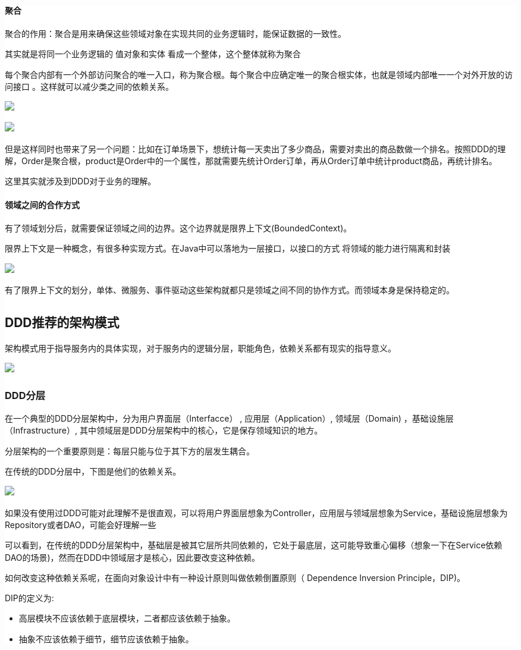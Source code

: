 #### 聚合

聚合的作用：聚合是用来确保这些领域对象在实现共同的业务逻辑时，能保证数据的一致性。

其实就是将同一个业务逻辑的 值对象和实体 看成一个整体，这个整体就称为聚合

每个聚合内部有一个外部访问聚合的唯一入口，称为聚合根。每个聚合中应确定唯一的聚合根实体，也就是领域内部唯一一个对外开放的访问接口 。这样就可以减少类之间的依赖关系。

![](https://seven97-blog.oss-cn-hangzhou.aliyuncs.com/imgs/202404301446652.png)

 ![](https://seven97-blog.oss-cn-hangzhou.aliyuncs.com/imgs/202404301446194.png)

 但是这样同时也带来了另一个问题：比如在订单场景下，想统计每一天卖出了多少商品，需要对卖出的商品数做一个排名。按照DDD的理解，Order是聚合根，product是Order中的一个属性，那就需要先统计Order订单，再从Order订单中统计product商品，再统计排名。

这里其实就涉及到DDD对于业务的理解。

 

#### 领域之间的合作方式

有了领域划分后，就需要保证领域之间的边界。这个边界就是限界上下文(BoundedContext)。

限界上下文是一种概念，有很多种实现方式。在Java中可以落地为一层接口，以接口的方式 将领域的能力进行隔离和封装

![](https://seven97-blog.oss-cn-hangzhou.aliyuncs.com/imgs/202404301446932.png)

有了限界上下文的划分，单体、微服务、事件驱动这些架构就都只是领域之间不同的协作方式。而领域本身是保持稳定的。

 

## DDD推荐的架构模式

架构模式用于指导服务内的具体实现，对于服务内的逻辑分层，职能角色，依赖关系都有现实的指导意义。

![](https://seven97-blog.oss-cn-hangzhou.aliyuncs.com/imgs/202404301446889.png)

### DDD分层

在一个典型的DDD分层架构中，分为用户界面层（Interfacce） , 应用层（Application）, 领域层（Domain) ，基础设施层 （Infrastructure）, 其中领域层是DDD分层架构中的核心，它是保存领域知识的地方。

分层架构的一个重要原则是：每层只能与位于其下方的层发生耦合。

在传统的DDD分层中，下图是他们的依赖关系。

![](https://seven97-blog.oss-cn-hangzhou.aliyuncs.com/imgs/202404301446385.png)

如果没有使用过DDD可能对此理解不是很直观，可以将用户界面层想象为Controller，应用层与领域层想象为Service，基础设施层想象为Repository或者DAO，可能会好理解一些

可以看到，在传统的DDD分层架构中，基础层是被其它层所共同依赖的，它处于最底层，这可能导致重心偏移（想象一下在Service依赖DAO的场景)，然而在DDD中领域层才是核心，因此要改变这种依赖。

如何改变这种依赖关系呢，在面向对象设计中有一种设计原则叫做依赖倒置原则（ Dependence Inversion Principle，DIP)。

DIP的定义为:

- 高层模块不应该依赖于底层模块，二者都应该依赖于抽象。

- 抽象不应该依赖于细节，细节应该依赖于抽象。
